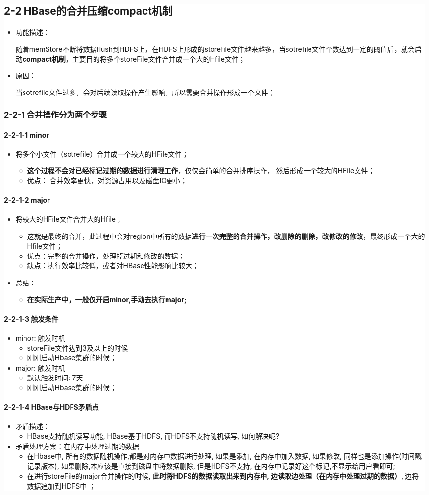 



## 2-2 HBase的合并压缩compact机制

- 功能描述：

  随着memStore不断将数据flush到HDFS上，在HDFS上形成的storefile文件越来越多，当sotrefile文件个数达到一定的阈值后，就会启动**compact机制**，主要目的将多个storeFile文件合并成一个大的Hfile文件；

- 原因：

  当sotrefile文件过多，会对后续读取操作产生影响，所以需要合并操作形成一个文件；

### 2-2-1 合并操作分为两个步骤

#### 2-2-1-1 minor

- 将多个小文件（sotrefile）合并成一个较大的HFile文件；

  - **这个过程不会对已经标记过期的数据进行清理工作**，仅仅会简单的合并排序操作， 然后形成一个较大的HFile文件；
  - 优点： 合并效率更快，对资源占用以及磁盘IO更小；

  

#### 2-2-1-2 major

- 将较大的HFile文件合并大的Hfile；

  - 这就是最终的合并，此过程中会对region中所有的数据**进行一次完整的合并操作，改删除的删除，改修改的修改**，最终形成一个大的Hfile文件；
  - 优点：完整的合并操作，处理掉过期和修改的数据； 
  - 缺点：执行效率比较低，或者对HBase性能影响比较大；

- 总结：

  - **在实际生产中，一般仅开启minor,手动去执行major;**

  

#### 2-2-1-3 触发条件

- minor: 触发时机 
  - storeFile文件达到3及以上的时候 
  -  刚刚启动Hbase集群的时候；
- major: 触发时机
  - 默认触发时间: 7天  
  - 刚刚启动Hbase集群的时候；

#### 2-2-1-4 HBase与HDFS矛盾点

- 矛盾描述：
  - HBase支持随机读写功能, HBase基于HDFS, 而HDFS不支持随机读写, 如何解决呢?
- 矛盾处理方案：在内存中处理过期的数据
  - 在Hbase中, 所有的数据随机操作,都是对内存中数据进行处理, 如果是添加, 在内存中加入数据, 如果修改, 同样也是添加操作(时间戳记录版本),  如果删除,本应该是直接到磁盘中将数据删除, 但是HDFS不支持, 在内存中记录好这个标记,不显示给用户看即可;
  - 在进行storeFile的major合并操作的时候, **此时将HDFS的数据读取出来到内存中, 边读取边处理（在内存中处理过期的数据）**, 边将数据追加到HDFS中 ；


